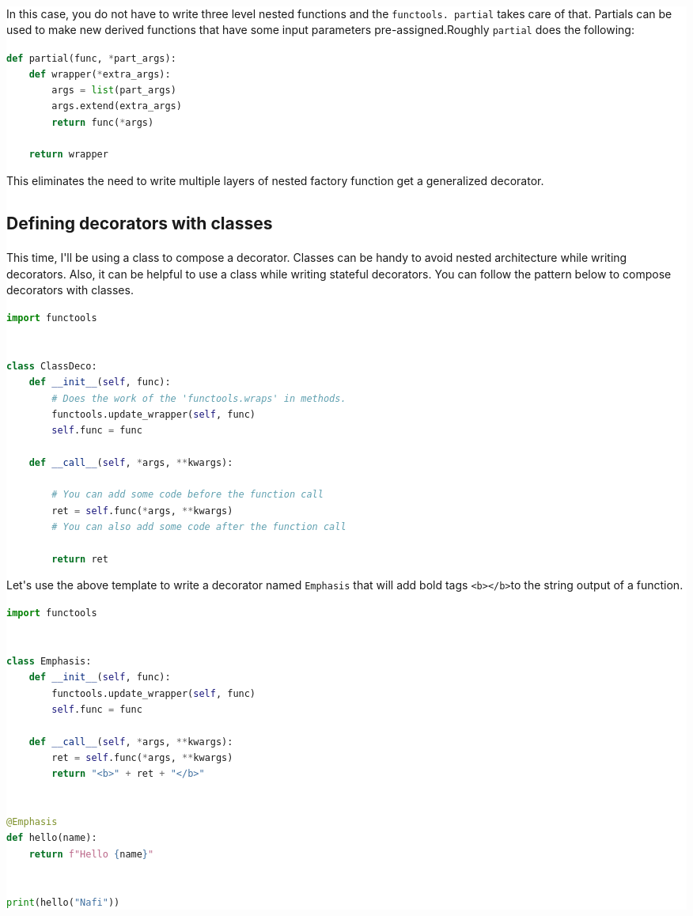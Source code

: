In this case, you do not have to write three level nested functions and the `functools.
partial` takes care of that. Partials can be used to make new derived functions that
have some input parameters pre-assigned.Roughly `partial` does the following:

```python
def partial(func, *part_args):
    def wrapper(*extra_args):
        args = list(part_args)
        args.extend(extra_args)
        return func(*args)

    return wrapper
```

This eliminates the need to write multiple layers of nested factory function get a
generalized decorator.

## Defining decorators with classes

This time, I'll be using a class to compose a decorator. Classes can be handy to avoid
nested architecture while writing decorators. Also, it can be helpful to use a class
while writing stateful decorators. You can follow the pattern below to compose
decorators with classes.

```python
import functools


class ClassDeco:
    def __init__(self, func):
        # Does the work of the 'functools.wraps' in methods.
        functools.update_wrapper(self, func)
        self.func = func

    def __call__(self, *args, **kwargs):

        # You can add some code before the function call
        ret = self.func(*args, **kwargs)
        # You can also add some code after the function call

        return ret
```


Let's use the above template to write a decorator named `Emphasis` that will add bold
tags `<b></b>`to the string output of a function.

```python
import functools


class Emphasis:
    def __init__(self, func):
        functools.update_wrapper(self, func)
        self.func = func

    def __call__(self, *args, **kwargs):
        ret = self.func(*args, **kwargs)
        return "<b>" + ret + "</b>"


@Emphasis
def hello(name):
    return f"Hello {name}"


print(hello("Nafi"))
```